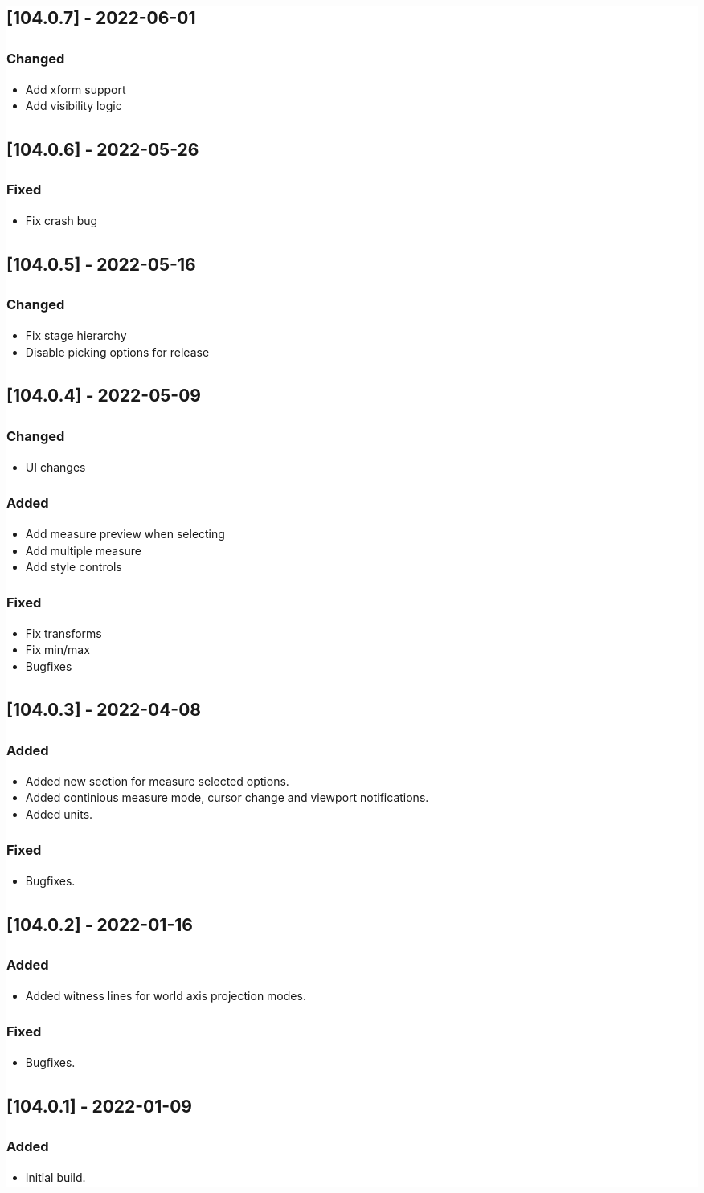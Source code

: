 ## [104.0.7] - 2022-06-01
### Changed
- Add xform support
- Add visibility logic

## [104.0.6] - 2022-05-26
### Fixed
- Fix crash bug

## [104.0.5] - 2022-05-16
### Changed
- Fix stage hierarchy
- Disable picking options for release

## [104.0.4] - 2022-05-09
### Changed
- UI changes
### Added
- Add measure preview when selecting
- Add multiple measure
- Add style controls
### Fixed
- Fix transforms
- Fix min/max
- Bugfixes

## [104.0.3] - 2022-04-08
### Added
- Added new section for measure selected options.
- Added continious measure mode, cursor change and viewport notifications.
- Added units.
### Fixed
- Bugfixes.

## [104.0.2] - 2022-01-16
### Added
- Added witness lines for world axis projection modes.
### Fixed
- Bugfixes.
## [104.0.1] - 2022-01-09
### Added
- Initial build.
